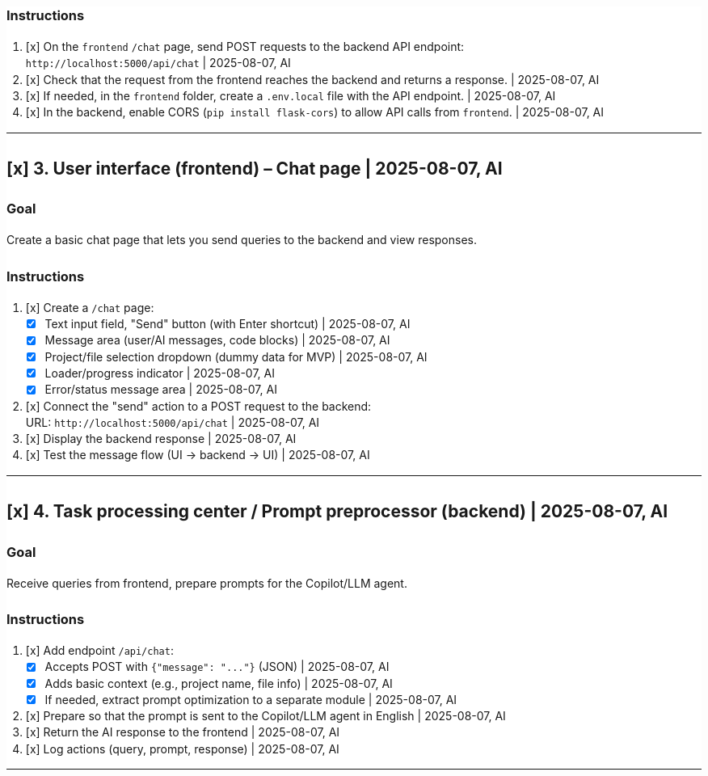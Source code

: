 ### Instructions
1. [x] On the `frontend` `/chat` page, send POST requests to the backend API endpoint:  
    `http://localhost:5000/api/chat` | 2025-08-07, AI
2. [x] Check that the request from the frontend reaches the backend and returns a response. | 2025-08-07, AI
3. [x] If needed, in the `frontend` folder, create a `.env.local` file with the API endpoint. | 2025-08-07, AI
4. [x] In the backend, enable CORS (`pip install flask-cors`) to allow API calls from `frontend`. | 2025-08-07, AI

---

## [x] 3. User interface (frontend) – Chat page | 2025-08-07, AI

### Goal
Create a basic chat page that lets you send queries to the backend and view responses.

### Instructions
1. [x] Create a `/chat` page:
    - [x] Text input field, "Send" button (with Enter shortcut) | 2025-08-07, AI
    - [x] Message area (user/AI messages, code blocks) | 2025-08-07, AI
    - [x] Project/file selection dropdown (dummy data for MVP) | 2025-08-07, AI
    - [x] Loader/progress indicator | 2025-08-07, AI
    - [x] Error/status message area | 2025-08-07, AI
2. [x] Connect the "send" action to a POST request to the backend:  
    URL: `http://localhost:5000/api/chat` | 2025-08-07, AI
3. [x] Display the backend response | 2025-08-07, AI
4. [x] Test the message flow (UI → backend → UI) | 2025-08-07, AI

---

## [x] 4. Task processing center / Prompt preprocessor (backend) | 2025-08-07, AI

### Goal
Receive queries from frontend, prepare prompts for the Copilot/LLM agent.

### Instructions
1. [x] Add endpoint `/api/chat`:
    - [x] Accepts POST with `{"message": "..."}` (JSON) | 2025-08-07, AI
    - [x] Adds basic context (e.g., project name, file info) | 2025-08-07, AI
    - [x] If needed, extract prompt optimization to a separate module | 2025-08-07, AI
2. [x] Prepare so that the prompt is sent to the Copilot/LLM agent in English | 2025-08-07, AI
3. [x] Return the AI response to the frontend | 2025-08-07, AI
4. [x] Log actions (query, prompt, response) | 2025-08-07, AI

---

